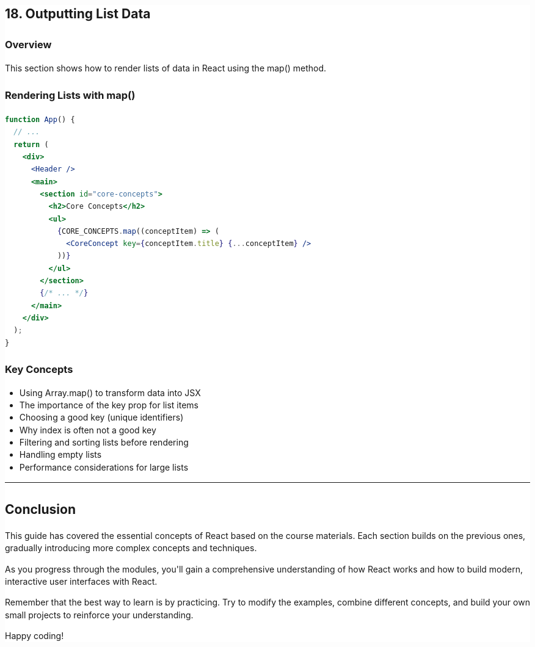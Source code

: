 
<a id="18-outputting-list-data"></a>
## 18. Outputting List Data

### Overview
This section shows how to render lists of data in React using the map() method.

### Rendering Lists with map()
```jsx
function App() {
  // ...
  return (
    <div>
      <Header />
      <main>
        <section id="core-concepts">
          <h2>Core Concepts</h2>
          <ul>
            {CORE_CONCEPTS.map((conceptItem) => (
              <CoreConcept key={conceptItem.title} {...conceptItem} />
            ))}
          </ul>
        </section>
        {/* ... */}
      </main>
    </div>
  );
}
```

### Key Concepts
- Using Array.map() to transform data into JSX
- The importance of the key prop for list items
- Choosing a good key (unique identifiers)
- Why index is often not a good key
- Filtering and sorting lists before rendering
- Handling empty lists
- Performance considerations for large lists

---

## Conclusion

This guide has covered the essential concepts of React based on the course materials. Each section builds on the previous ones, gradually introducing more complex concepts and techniques.

As you progress through the modules, you'll gain a comprehensive understanding of how React works and how to build modern, interactive user interfaces with React.

Remember that the best way to learn is by practicing. Try to modify the examples, combine different concepts, and build your own small projects to reinforce your understanding.

Happy coding!
